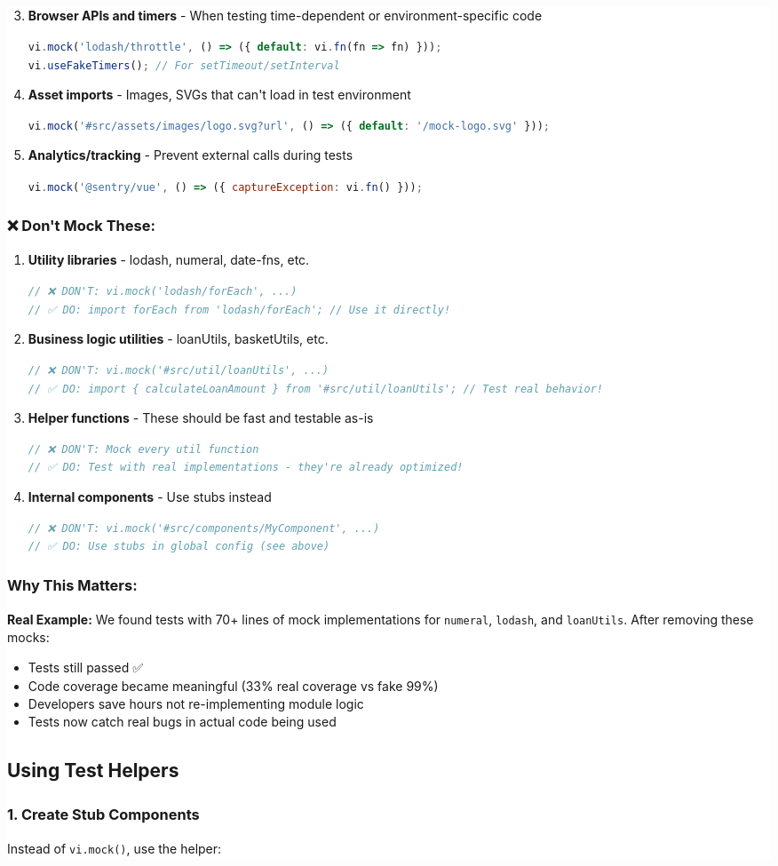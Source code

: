 3. **Browser APIs and timers** - When testing time-dependent or environment-specific code
   ```javascript
   vi.mock('lodash/throttle', () => ({ default: vi.fn(fn => fn) }));
   vi.useFakeTimers(); // For setTimeout/setInterval
   ```

4. **Asset imports** - Images, SVGs that can't load in test environment
   ```javascript
   vi.mock('#src/assets/images/logo.svg?url', () => ({ default: '/mock-logo.svg' }));
   ```

5. **Analytics/tracking** - Prevent external calls during tests
   ```javascript
   vi.mock('@sentry/vue', () => ({ captureException: vi.fn() }));
   ```

### ❌ Don't Mock These:

1. **Utility libraries** - lodash, numeral, date-fns, etc.
   ```javascript
   // ❌ DON'T: vi.mock('lodash/forEach', ...)
   // ✅ DO: import forEach from 'lodash/forEach'; // Use it directly!
   ```

2. **Business logic utilities** - loanUtils, basketUtils, etc.
   ```javascript
   // ❌ DON'T: vi.mock('#src/util/loanUtils', ...)
   // ✅ DO: import { calculateLoanAmount } from '#src/util/loanUtils'; // Test real behavior!
   ```

3. **Helper functions** - These should be fast and testable as-is
   ```javascript
   // ❌ DON'T: Mock every util function
   // ✅ DO: Test with real implementations - they're already optimized!
   ```

4. **Internal components** - Use stubs instead
   ```javascript
   // ❌ DON'T: vi.mock('#src/components/MyComponent', ...)
   // ✅ DO: Use stubs in global config (see above)
   ```

### Why This Matters:

**Real Example:** We found tests with 70+ lines of mock implementations for `numeral`, `lodash`, and `loanUtils`. After removing these mocks:
- Tests still passed ✅
- Code coverage became meaningful (33% real coverage vs fake 99%)
- Developers save hours not re-implementing module logic
- Tests now catch real bugs in actual code being used

## Using Test Helpers

### 1. Create Stub Components

Instead of `vi.mock()`, use the helper:

